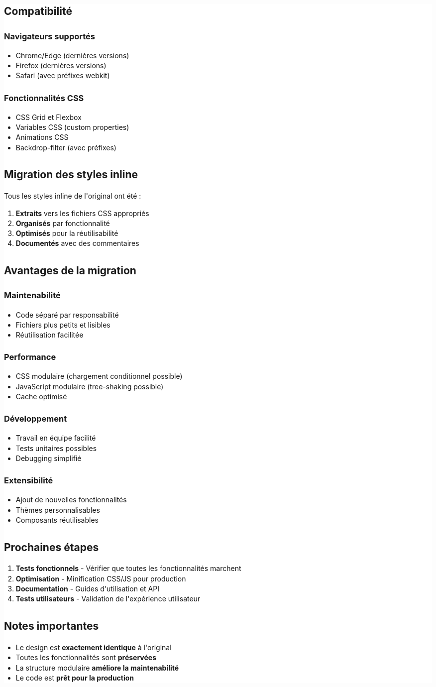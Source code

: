 ## Compatibilité

### Navigateurs supportés
- Chrome/Edge (dernières versions)
- Firefox (dernières versions)
- Safari (avec préfixes webkit)

### Fonctionnalités CSS
- CSS Grid et Flexbox
- Variables CSS (custom properties)
- Animations CSS
- Backdrop-filter (avec préfixes)

## Migration des styles inline

Tous les styles inline de l'original ont été :
1. **Extraits** vers les fichiers CSS appropriés
2. **Organisés** par fonctionnalité
3. **Optimisés** pour la réutilisabilité
4. **Documentés** avec des commentaires

## Avantages de la migration

### Maintenabilité
- Code séparé par responsabilité
- Fichiers plus petits et lisibles
- Réutilisation facilitée

### Performance
- CSS modulaire (chargement conditionnel possible)
- JavaScript modulaire (tree-shaking possible)
- Cache optimisé

### Développement
- Travail en équipe facilité
- Tests unitaires possibles
- Debugging simplifié

### Extensibilité
- Ajout de nouvelles fonctionnalités
- Thèmes personnalisables
- Composants réutilisables

## Prochaines étapes

1. **Tests fonctionnels** - Vérifier que toutes les fonctionnalités marchent
2. **Optimisation** - Minification CSS/JS pour production
3. **Documentation** - Guides d'utilisation et API
4. **Tests utilisateurs** - Validation de l'expérience utilisateur

## Notes importantes

- Le design est **exactement identique** à l'original
- Toutes les fonctionnalités sont **préservées**
- La structure modulaire **améliore la maintenabilité**
- Le code est **prêt pour la production** 
